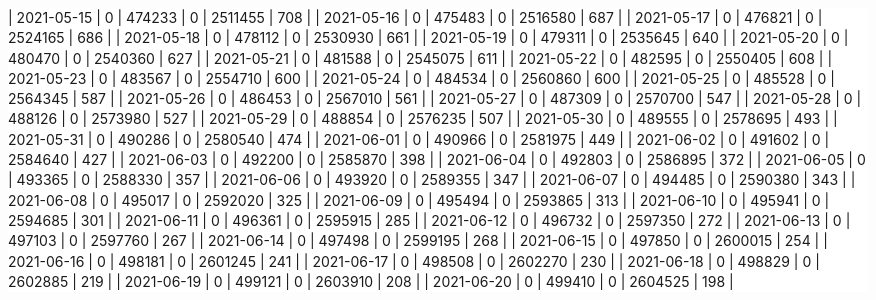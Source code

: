 | 2021-05-15 | 0 | 474233 | 0 | 2511455 | 708 |
| 2021-05-16 | 0 | 475483 | 0 | 2516580 | 687 |
| 2021-05-17 | 0 | 476821 | 0 | 2524165 | 686 |
| 2021-05-18 | 0 | 478112 | 0 | 2530930 | 661 |
| 2021-05-19 | 0 | 479311 | 0 | 2535645 | 640 |
| 2021-05-20 | 0 | 480470 | 0 | 2540360 | 627 |
| 2021-05-21 | 0 | 481588 | 0 | 2545075 | 611 |
| 2021-05-22 | 0 | 482595 | 0 | 2550405 | 608 |
| 2021-05-23 | 0 | 483567 | 0 | 2554710 | 600 |
| 2021-05-24 | 0 | 484534 | 0 | 2560860 | 600 |
| 2021-05-25 | 0 | 485528 | 0 | 2564345 | 587 |
| 2021-05-26 | 0 | 486453 | 0 | 2567010 | 561 |
| 2021-05-27 | 0 | 487309 | 0 | 2570700 | 547 |
| 2021-05-28 | 0 | 488126 | 0 | 2573980 | 527 |
| 2021-05-29 | 0 | 488854 | 0 | 2576235 | 507 |
| 2021-05-30 | 0 | 489555 | 0 | 2578695 | 493 |
| 2021-05-31 | 0 | 490286 | 0 | 2580540 | 474 |
| 2021-06-01 | 0 | 490966 | 0 | 2581975 | 449 |
| 2021-06-02 | 0 | 491602 | 0 | 2584640 | 427 |
| 2021-06-03 | 0 | 492200 | 0 | 2585870 | 398 |
| 2021-06-04 | 0 | 492803 | 0 | 2586895 | 372 |
| 2021-06-05 | 0 | 493365 | 0 | 2588330 | 357 |
| 2021-06-06 | 0 | 493920 | 0 | 2589355 | 347 |
| 2021-06-07 | 0 | 494485 | 0 | 2590380 | 343 |
| 2021-06-08 | 0 | 495017 | 0 | 2592020 | 325 |
| 2021-06-09 | 0 | 495494 | 0 | 2593865 | 313 |
| 2021-06-10 | 0 | 495941 | 0 | 2594685 | 301 |
| 2021-06-11 | 0 | 496361 | 0 | 2595915 | 285 |
| 2021-06-12 | 0 | 496732 | 0 | 2597350 | 272 |
| 2021-06-13 | 0 | 497103 | 0 | 2597760 | 267 |
| 2021-06-14 | 0 | 497498 | 0 | 2599195 | 268 |
| 2021-06-15 | 0 | 497850 | 0 | 2600015 | 254 |
| 2021-06-16 | 0 | 498181 | 0 | 2601245 | 241 |
| 2021-06-17 | 0 | 498508 | 0 | 2602270 | 230 |
| 2021-06-18 | 0 | 498829 | 0 | 2602885 | 219 |
| 2021-06-19 | 0 | 499121 | 0 | 2603910 | 208 |
| 2021-06-20 | 0 | 499410 | 0 | 2604525 | 198 |